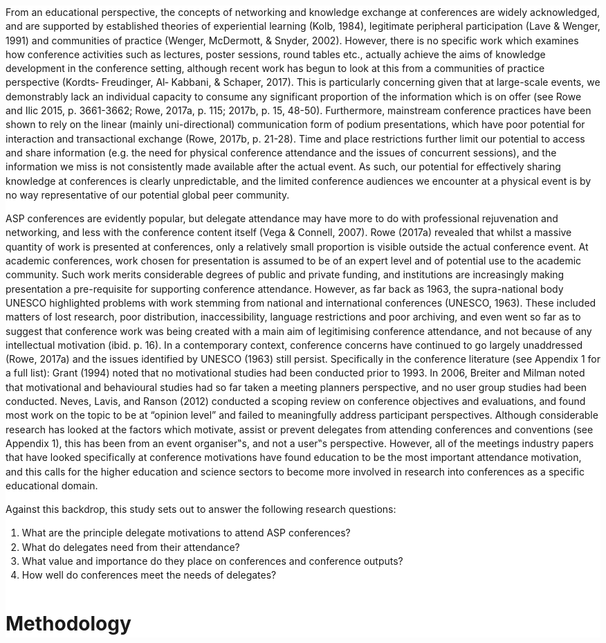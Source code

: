 From an educational perspective, the concepts of networking and knowledge exchange at conferences are widely acknowledged, and are supported by established theories of experiential learning (Kolb, 1984), legitimate peripheral participation (Lave & Wenger, 1991) and communities of practice (Wenger, McDermott, & Snyder, 2002). However, there is no specific work which examines how conference activities such as lectures, poster sessions, round tables etc., actually achieve the aims of knowledge development in the conference setting, although recent work has begun to look at this from a communities of practice perspective (Kordts‐ Freudinger, Al‐ Kabbani, & Schaper, 2017). This is particularly concerning given that at large-scale events, we demonstrably lack an individual capacity to consume any significant proportion of the information which is on offer (see Rowe and Ilic 2015, p. 3661-3662; Rowe, 2017a, p. 115; 2017b, p. 15, 48-50). Furthermore, mainstream conference practices have been shown to rely on the linear (mainly uni-directional) communication form of podium presentations, which have poor potential for interaction and transactional exchange (Rowe, 2017b, p. 21-28). Time and place restrictions further limit our potential to access and share information (e.g. the need for physical conference attendance and the issues of concurrent sessions), and the information we miss is not consistently made available after the actual event. As such, our potential for effectively sharing knowledge at conferences is clearly unpredictable, and the limited conference audiences we encounter at a physical event is by no way representative of our potential global peer community.

ASP conferences are evidently popular, but delegate attendance may have more to do with professional rejuvenation and networking, and less with the conference content itself (Vega & Connell, 2007). Rowe (2017a) revealed that whilst a massive quantity of work is presented at conferences, only a relatively small proportion is visible outside the actual conference event. At academic conferences, work chosen for presentation is assumed to be of an expert level and of potential use to the academic community. Such work merits considerable degrees of public and private funding, and institutions are increasingly making presentation a pre-requisite for supporting conference attendance. However, as far back as 1963, the supra-national body UNESCO highlighted problems with work stemming from national and international conferences (UNESCO, 1963). These included matters of lost research, poor distribution, inaccessibility, language restrictions and poor archiving, and even went so far as to suggest that conference work was being created with a main aim of legitimising conference attendance, and not because of any intellectual motivation (ibid. p. 16). In a contemporary context, conference concerns have continued to go largely unaddressed (Rowe, 2017a) and the issues identified by UNESCO (1963) still persist. Specifically in the conference literature (see Appendix 1 for a full list): Grant (1994) noted that no motivational studies had been conducted prior to 1993. In 2006, Breiter and Milman noted that motivational and behavioural studies had so far taken a meeting planners perspective, and no user group studies had been conducted. Neves, Lavis, and Ranson (2012) conducted a scoping review on conference objectives and evaluations, and found most work on the topic to be at “opinion level” and failed to meaningfully address participant perspectives. Although considerable research has looked at the factors which motivate, assist or prevent delegates from attending conferences and conventions (see Appendix 1), this has been from an event organiser‟s, and not a user‟s perspective. However, all of the meetings industry papers that have looked specifically at conference motivations have found education to be the most important attendance motivation, and this calls for the higher education and science sectors to become more involved in research into conferences as a specific educational domain.

Against this backdrop, this study sets out to answer the following research questions:

1. What are the principle delegate motivations to attend ASP conferences?   
2. What do delegates need from their attendance?   
3. What value and importance do they place on conferences and conference outputs?   
4. How well do conferences meet the needs of delegates?

# Methodology
